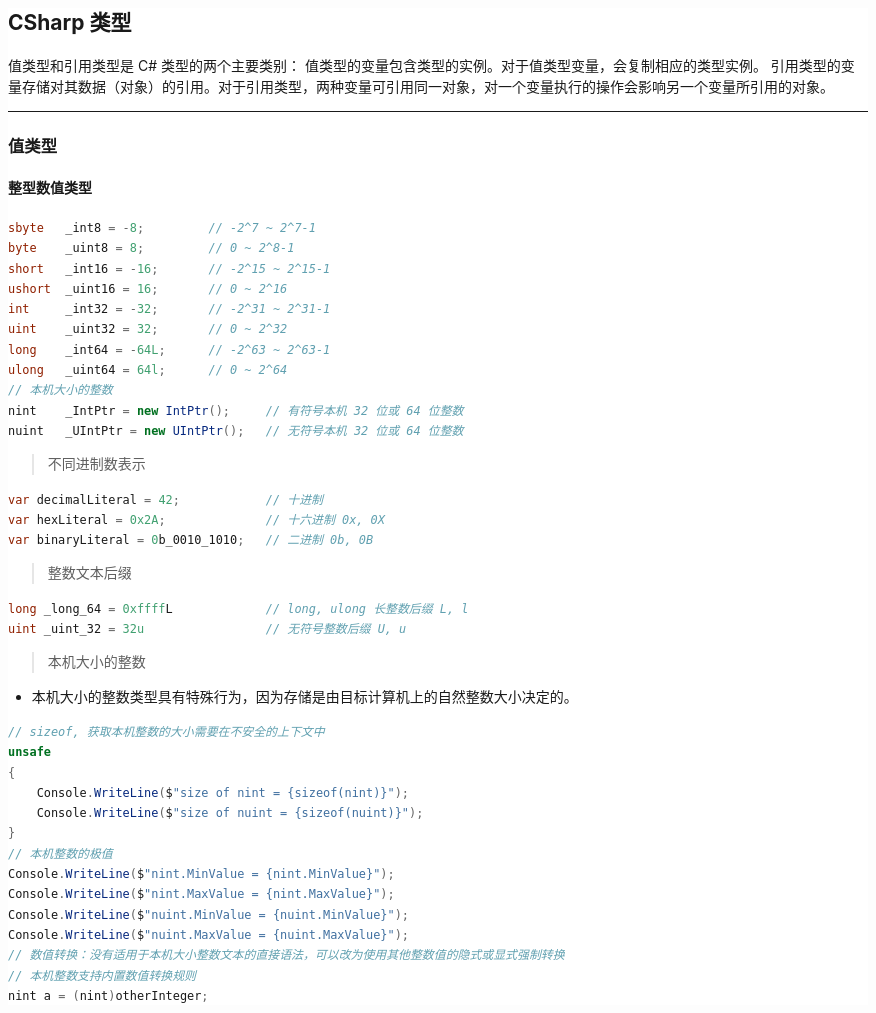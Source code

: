 ## CSharp 类型

值类型和引用类型是 C# 类型的两个主要类别：
值类型的变量包含类型的实例。对于值类型变量，会复制相应的类型实例。
引用类型的变量存储对其数据（对象）的引用。对于引用类型，两种变量可引用同一对象，对一个变量执行的操作会影响另一个变量所引用的对象。

---

### 值类型

#### 整型数值类型

```csharp
sbyte   _int8 = -8;         // -2^7 ~ 2^7-1
byte    _uint8 = 8;         // 0 ~ 2^8-1
short   _int16 = -16;       // -2^15 ~ 2^15-1
ushort  _uint16 = 16;       // 0 ~ 2^16
int     _int32 = -32;       // -2^31 ~ 2^31-1
uint    _uint32 = 32;       // 0 ~ 2^32
long    _int64 = -64L;      // -2^63 ~ 2^63-1
ulong   _uint64 = 64l;      // 0 ~ 2^64
// 本机大小的整数
nint    _IntPtr = new IntPtr();     // 有符号本机 32 位或 64 位整数
nuint   _UIntPtr = new UIntPtr();   // 无符号本机 32 位或 64 位整数
```

> 不同进制数表示

```csharp
var decimalLiteral = 42;            // 十进制
var hexLiteral = 0x2A;              // 十六进制 0x, 0X
var binaryLiteral = 0b_0010_1010;   // 二进制 0b, 0B
```

> 整数文本后缀

```csharp
long _long_64 = 0xffffL             // long, ulong 长整数后缀 L, l
uint _uint_32 = 32u                 // 无符号整数后缀 U, u
```

> 本机大小的整数

- 本机大小的整数类型具有特殊行为，因为存储是由目标计算机上的自然整数大小决定的。

```csharp
// sizeof, 获取本机整数的大小需要在不安全的上下文中
unsafe
{
    Console.WriteLine($"size of nint = {sizeof(nint)}");
    Console.WriteLine($"size of nuint = {sizeof(nuint)}");
}
// 本机整数的极值
Console.WriteLine($"nint.MinValue = {nint.MinValue}");
Console.WriteLine($"nint.MaxValue = {nint.MaxValue}");
Console.WriteLine($"nuint.MinValue = {nuint.MinValue}");
Console.WriteLine($"nuint.MaxValue = {nuint.MaxValue}");
// 数值转换：没有适用于本机大小整数文本的直接语法，可以改为使用其他整数值的隐式或显式强制转换
// 本机整数支持内置数值转换规则
nint a = (nint)otherInteger;
```
